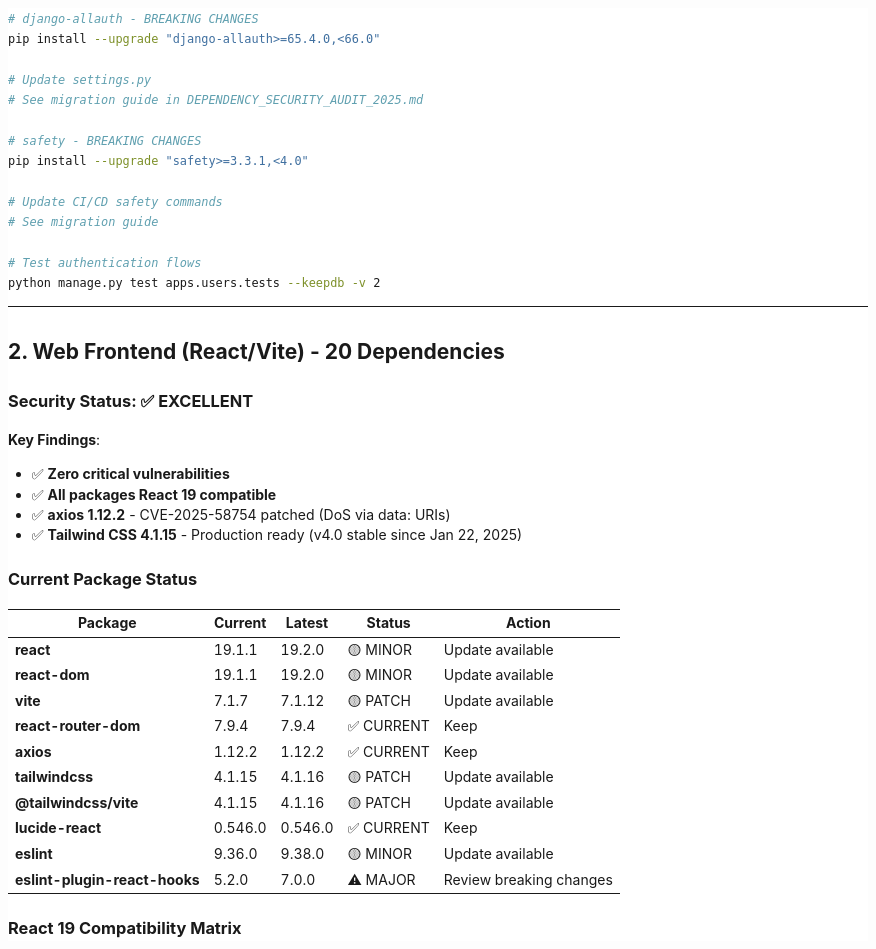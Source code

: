 ```bash
# django-allauth - BREAKING CHANGES
pip install --upgrade "django-allauth>=65.4.0,<66.0"

# Update settings.py
# See migration guide in DEPENDENCY_SECURITY_AUDIT_2025.md

# safety - BREAKING CHANGES
pip install --upgrade "safety>=3.3.1,<4.0"

# Update CI/CD safety commands
# See migration guide

# Test authentication flows
python manage.py test apps.users.tests --keepdb -v 2
```

---

## 2. Web Frontend (React/Vite) - 20 Dependencies

### Security Status: ✅ EXCELLENT

**Key Findings**:
- ✅ **Zero critical vulnerabilities**
- ✅ **All packages React 19 compatible**
- ✅ **axios 1.12.2** - CVE-2025-58754 patched (DoS via data: URIs)
- ✅ **Tailwind CSS 4.1.15** - Production ready (v4.0 stable since Jan 22, 2025)

### Current Package Status

| Package | Current | Latest | Status | Action |
|---------|---------|--------|--------|--------|
| **react** | 19.1.1 | 19.2.0 | 🟡 MINOR | Update available |
| **react-dom** | 19.1.1 | 19.2.0 | 🟡 MINOR | Update available |
| **vite** | 7.1.7 | 7.1.12 | 🟡 PATCH | Update available |
| **react-router-dom** | 7.9.4 | 7.9.4 | ✅ CURRENT | Keep |
| **axios** | 1.12.2 | 1.12.2 | ✅ CURRENT | Keep |
| **tailwindcss** | 4.1.15 | 4.1.16 | 🟡 PATCH | Update available |
| **@tailwindcss/vite** | 4.1.15 | 4.1.16 | 🟡 PATCH | Update available |
| **lucide-react** | 0.546.0 | 0.546.0 | ✅ CURRENT | Keep |
| **eslint** | 9.36.0 | 9.38.0 | 🟡 MINOR | Update available |
| **eslint-plugin-react-hooks** | 5.2.0 | 7.0.0 | ⚠️ MAJOR | Review breaking changes |

### React 19 Compatibility Matrix
